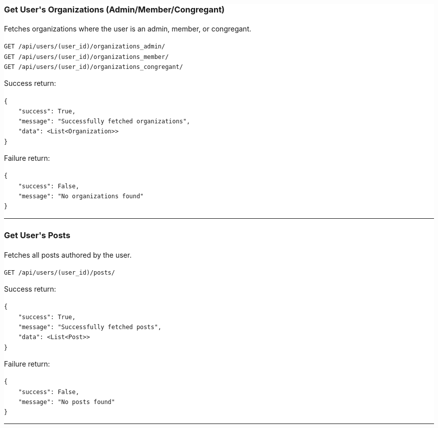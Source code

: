### Get User's Organizations (Admin/Member/Congregant)

Fetches organizations where the user is an admin, member, or congregant.

```http
GET /api/users/(user_id)/organizations_admin/
GET /api/users/(user_id)/organizations_member/
GET /api/users/(user_id)/organizations_congregant/
```

Success return:

```http
{
    "success": True,
    "message": "Successfully fetched organizations",
    "data": <List<Organization>>
}
```

Failure return:

```http
{
    "success": False,
    "message": "No organizations found"
}
```

---

### Get User's Posts

Fetches all posts authored by the user.

```http
GET /api/users/(user_id)/posts/
```

Success return:

```http
{
    "success": True,
    "message": "Successfully fetched posts",
    "data": <List<Post>>
}
```

Failure return:

```http
{
    "success": False,
    "message": "No posts found"
}
```

---
